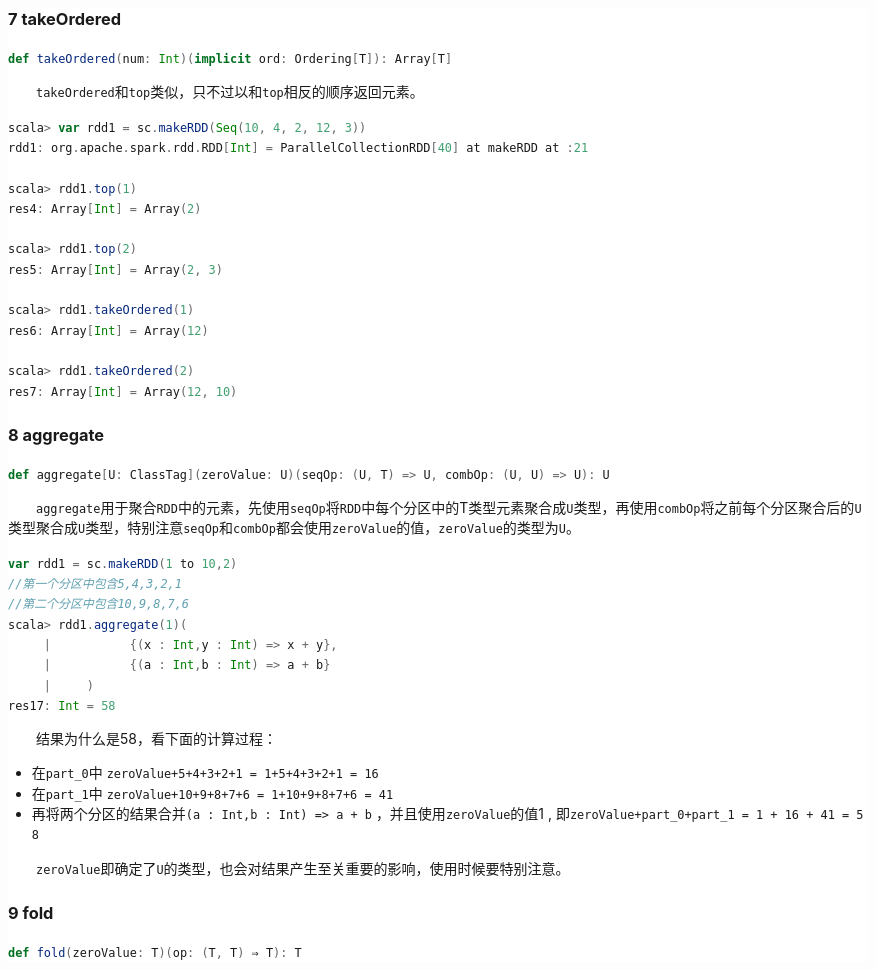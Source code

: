 ### 7 takeOrdered

```scala
def takeOrdered(num: Int)(implicit ord: Ordering[T]): Array[T]
```
&emsp;&emsp;`takeOrdered`和`top`类似，只不过以和`top`相反的顺序返回元素。

```scala
scala> var rdd1 = sc.makeRDD(Seq(10, 4, 2, 12, 3))
rdd1: org.apache.spark.rdd.RDD[Int] = ParallelCollectionRDD[40] at makeRDD at :21

scala> rdd1.top(1)
res4: Array[Int] = Array(2)

scala> rdd1.top(2)
res5: Array[Int] = Array(2, 3)

scala> rdd1.takeOrdered(1)
res6: Array[Int] = Array(12)

scala> rdd1.takeOrdered(2)
res7: Array[Int] = Array(12, 10)
```

### 8 aggregate

```scala
def aggregate[U: ClassTag](zeroValue: U)(seqOp: (U, T) => U, combOp: (U, U) => U): U
```
&emsp;&emsp;`aggregate`用于聚合`RDD`中的元素，先使用`seqOp`将`RDD`中每个分区中的T类型元素聚合成`U`类型，再使用`combOp`将之前每个分区聚合后的`U`类型聚合成`U`类型，特别注意`seqOp`和`combOp`都会使用`zeroValue`的值，`zeroValue`的类型为`U`。

```scala
var rdd1 = sc.makeRDD(1 to 10,2)
//第一个分区中包含5,4,3,2,1
//第二个分区中包含10,9,8,7,6
scala> rdd1.aggregate(1)(
     |           {(x : Int,y : Int) => x + y}, 
     |           {(a : Int,b : Int) => a + b}
     |     )
res17: Int = 58
```
&emsp;&emsp;结果为什么是58，看下面的计算过程：

- 在`part_0`中 `zeroValue+5+4+3+2+1 = 1+5+4+3+2+1 = 16`
- 在`part_1`中 `zeroValue+10+9+8+7+6 = 1+10+9+8+7+6 = 41`
- 再将两个分区的结果合并`(a : Int,b : Int) => a + b` ，并且使用`zeroValue`的值1 , 即`zeroValue+part_0+part_1 = 1 + 16 + 41 = 58`

&emsp;&emsp;`zeroValue`即确定了`U`的类型，也会对结果产生至关重要的影响，使用时候要特别注意。

### 9 fold

```scala
def fold(zeroValue: T)(op: (T, T) ⇒ T): T
```
